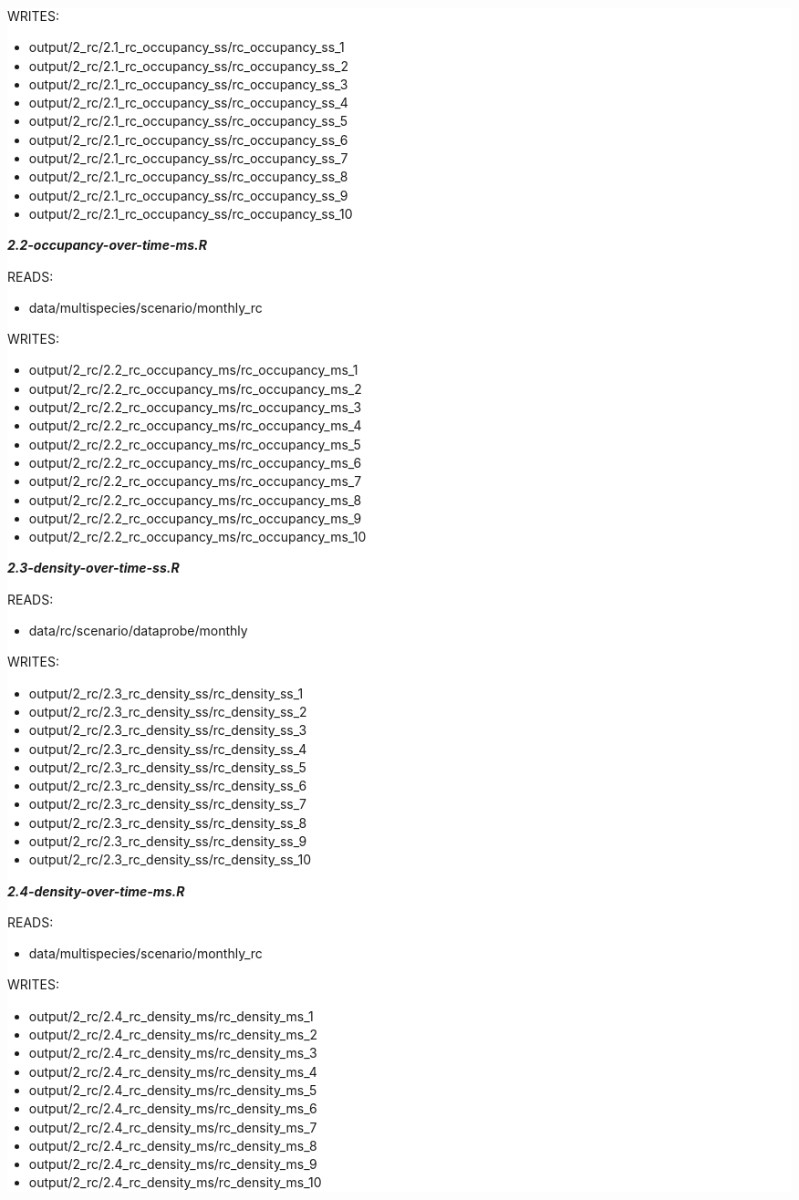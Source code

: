 WRITES:
* output/2_rc/2.1_rc_occupancy_ss/rc_occupancy_ss_1
* output/2_rc/2.1_rc_occupancy_ss/rc_occupancy_ss_2
* output/2_rc/2.1_rc_occupancy_ss/rc_occupancy_ss_3
* output/2_rc/2.1_rc_occupancy_ss/rc_occupancy_ss_4
* output/2_rc/2.1_rc_occupancy_ss/rc_occupancy_ss_5
* output/2_rc/2.1_rc_occupancy_ss/rc_occupancy_ss_6
* output/2_rc/2.1_rc_occupancy_ss/rc_occupancy_ss_7
* output/2_rc/2.1_rc_occupancy_ss/rc_occupancy_ss_8
* output/2_rc/2.1_rc_occupancy_ss/rc_occupancy_ss_9
* output/2_rc/2.1_rc_occupancy_ss/rc_occupancy_ss_10

_**2.2-occupancy-over-time-ms.R**_

READS:
* data/multispecies/scenario/monthly_rc

WRITES:
* output/2_rc/2.2_rc_occupancy_ms/rc_occupancy_ms_1
* output/2_rc/2.2_rc_occupancy_ms/rc_occupancy_ms_2
* output/2_rc/2.2_rc_occupancy_ms/rc_occupancy_ms_3
* output/2_rc/2.2_rc_occupancy_ms/rc_occupancy_ms_4
* output/2_rc/2.2_rc_occupancy_ms/rc_occupancy_ms_5
* output/2_rc/2.2_rc_occupancy_ms/rc_occupancy_ms_6
* output/2_rc/2.2_rc_occupancy_ms/rc_occupancy_ms_7
* output/2_rc/2.2_rc_occupancy_ms/rc_occupancy_ms_8
* output/2_rc/2.2_rc_occupancy_ms/rc_occupancy_ms_9
* output/2_rc/2.2_rc_occupancy_ms/rc_occupancy_ms_10

_**2.3-density-over-time-ss.R**_

READS:
* data/rc/scenario/dataprobe/monthly

WRITES:
* output/2_rc/2.3_rc_density_ss/rc_density_ss_1
* output/2_rc/2.3_rc_density_ss/rc_density_ss_2
* output/2_rc/2.3_rc_density_ss/rc_density_ss_3
* output/2_rc/2.3_rc_density_ss/rc_density_ss_4
* output/2_rc/2.3_rc_density_ss/rc_density_ss_5
* output/2_rc/2.3_rc_density_ss/rc_density_ss_6
* output/2_rc/2.3_rc_density_ss/rc_density_ss_7
* output/2_rc/2.3_rc_density_ss/rc_density_ss_8
* output/2_rc/2.3_rc_density_ss/rc_density_ss_9
* output/2_rc/2.3_rc_density_ss/rc_density_ss_10

_**2.4-density-over-time-ms.R**_

READS:
* data/multispecies/scenario/monthly_rc

WRITES:
* output/2_rc/2.4_rc_density_ms/rc_density_ms_1
* output/2_rc/2.4_rc_density_ms/rc_density_ms_2
* output/2_rc/2.4_rc_density_ms/rc_density_ms_3
* output/2_rc/2.4_rc_density_ms/rc_density_ms_4
* output/2_rc/2.4_rc_density_ms/rc_density_ms_5
* output/2_rc/2.4_rc_density_ms/rc_density_ms_6
* output/2_rc/2.4_rc_density_ms/rc_density_ms_7
* output/2_rc/2.4_rc_density_ms/rc_density_ms_8
* output/2_rc/2.4_rc_density_ms/rc_density_ms_9
* output/2_rc/2.4_rc_density_ms/rc_density_ms_10
